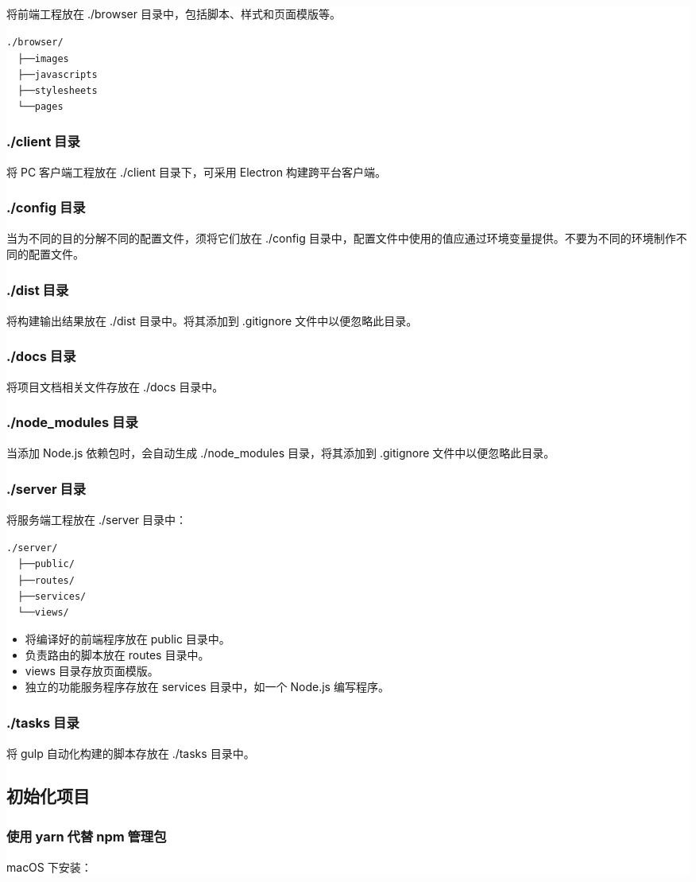 将前端工程放在 ./browser 目录中，包括脚本、样式和页面模版等。

    ./browser/
      ├──images
      ├──javascripts
      ├──stylesheets
      └──pages
      
### ./client 目录

将 PC 客户端工程放在 ./client 目录下，可采用 Electron 构建跨平台客户端。
      
### ./config 目录

当为不同的目的分解不同的配置文件，须将它们放在 ./config 目录中，配置文件中使用的值应通过环境变量提供。不要为不同的环境制作不同的配置文件。
      
### ./dist 目录

将构建输出结果放在 ./dist 目录中。将其添加到 .gitignore 文件中以便忽略此目录。

### ./docs 目录

将项目文档相关文件存放在 ./docs 目录中。

### ./node_modules 目录

当添加 Node.js 依赖包时，会自动生成 ./node_modules 目录，将其添加到 .gitignore 文件中以便忽略此目录。

### ./server 目录
将服务端工程放在 ./server 目录中：

    ./server/
      ├──public/
      ├──routes/
      ├──services/
      └──views/
      
- 将编译好的前端程序放在 public 目录中。
- 负责路由的脚本放在 routes 目录中。
- views 目录存放页面模版。
- 独立的功能服务程序存放在 services 目录中，如一个 Node.js 编写程序。

### ./tasks 目录

将 gulp 自动化构建的脚本存放在 ./tasks 目录中。 

<a name="initialize"></a>
## 初始化项目

### 使用 yarn 代替 npm 管理包

macOS 下安装：
